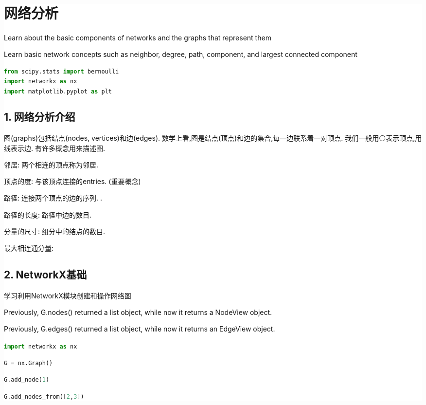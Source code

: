 
# 网络分析

Learn about the basic components of networks and the graphs that represent them

Learn basic network concepts such as neighbor, degree, path, component, and largest connected component


```python
from scipy.stats import bernoulli
import networkx as nx
import matplotlib.pyplot as plt
```

## 1. 网络分析介绍

图(graphs)包括结点(nodes, vertices)和边(edges). 数学上看,图是结点(顶点)和边的集合,每一边联系着一对顶点. 我们一般用⚪表示顶点,用线表示边. 有许多概念用来描述图.

邻居: 两个相连的顶点称为邻居.

顶点的度: 与该顶点连接的entries. (重要概念)

路径: 连接两个顶点的边的序列. .
 
路径的长度: 路径中边的数目.

分量的尺寸: 组分中的结点的数目.



最大相连通分量:

## 2. NetworkX基础

学习利用NetworkX模块创建和操作网络图

Previously, G.nodes() returned a list object, while now it returns a NodeView object.

Previously, G.edges() returned a list object, while now it returns an EdgeView object.


```python
import networkx as nx
```


```python
G = nx.Graph()
```


```python
G.add_node(1)
```


```python
G.add_nodes_from([2,3])
```
